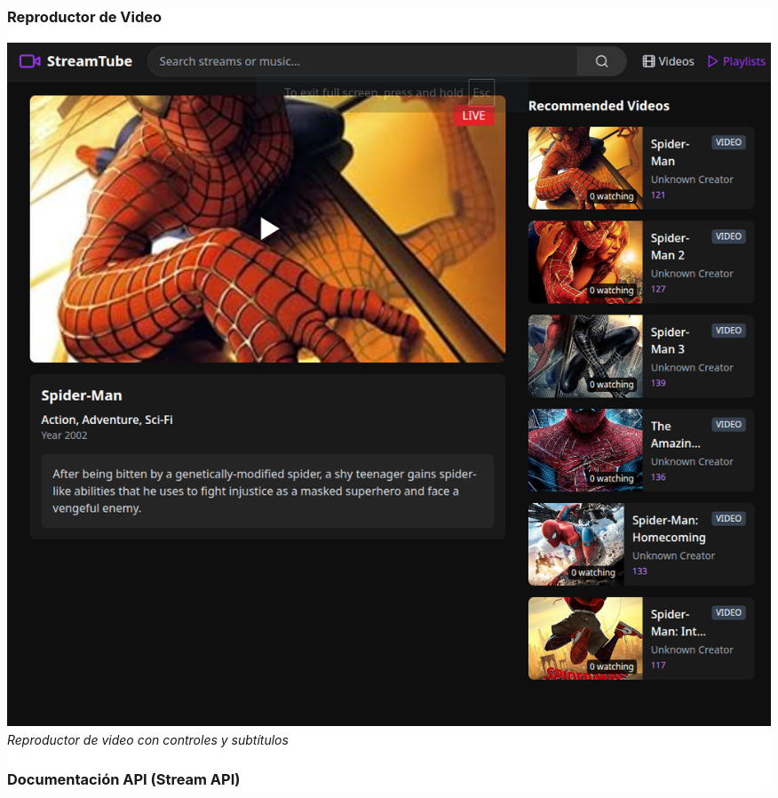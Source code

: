 ### Reproductor de Video

![Reproductor de Video](/screenshots/video_player.png)
*Reproductor de video con controles y subtítulos*


### Documentación API (Stream API)
